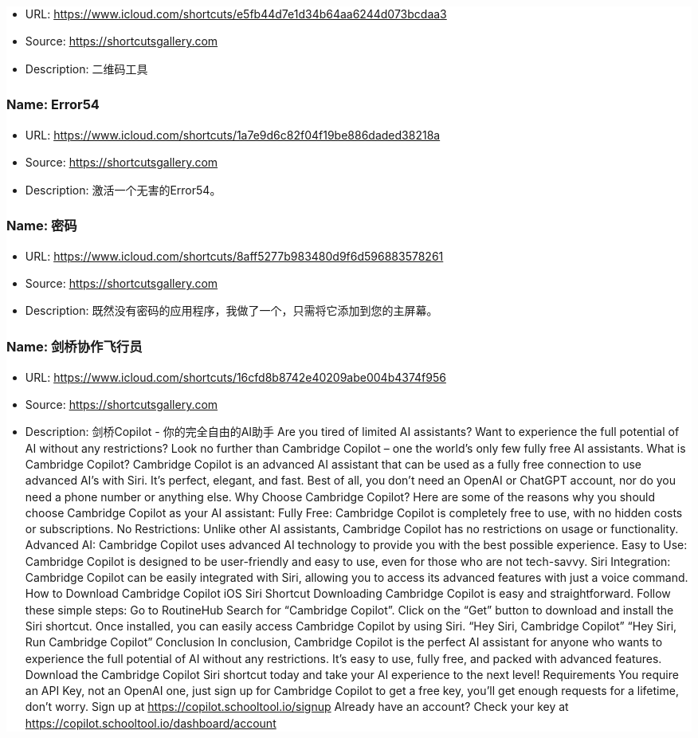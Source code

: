 - URL: https://www.icloud.com/shortcuts/e5fb44d7e1d34b64aa6244d073bcdaa3

- Source: https://shortcutsgallery.com

- Description: 二维码工具

### Name: Error54

- URL: https://www.icloud.com/shortcuts/1a7e9d6c82f04f19be886daded38218a

- Source: https://shortcutsgallery.com

- Description: 激活一个无害的Error54。

### Name: 密码

- URL: https://www.icloud.com/shortcuts/8aff5277b983480d9f6d596883578261

- Source: https://shortcutsgallery.com

- Description: 既然没有密码的应用程序，我做了一个，只需将它添加到您的主屏幕。

### Name: 剑桥协作飞行员

- URL: https://www.icloud.com/shortcuts/16cfd8b8742e40209abe004b4374f956

- Source: https://shortcutsgallery.com

- Description: 剑桥Copilot - 你的完全自由的AI助手
Are you tired of limited AI assistants? Want to experience the full potential of AI without any restrictions? Look no further than Cambridge Copilot – one the world’s only few fully free AI assistants. What is Cambridge Copilot?
Cambridge Copilot is an advanced AI assistant that can be used as a fully free connection to use advanced AI’s with Siri. It’s perfect, elegant, and fast. Best of all, you don’t need an OpenAI or ChatGPT account, nor do you need a phone number or anything else. Why Choose Cambridge Copilot?
Here are some of the reasons why you should choose Cambridge Copilot as your AI assistant: Fully Free: Cambridge Copilot is completely free to use, with no hidden costs or subscriptions.
No Restrictions: Unlike other AI assistants, Cambridge Copilot has no restrictions on usage or functionality.
Advanced AI: Cambridge Copilot uses advanced AI technology to provide you with the best possible experience.
Easy to Use: Cambridge Copilot is designed to be user-friendly and easy to use, even for those who are not tech-savvy.
Siri Integration: Cambridge Copilot can be easily integrated with Siri, allowing you to access its advanced features with just a voice command.
How to Download Cambridge Copilot iOS Siri Shortcut
Downloading Cambridge Copilot is easy and straightforward. Follow these simple steps: Go to RoutineHub
Search for “Cambridge Copilot”.
Click on the “Get” button to download and install the Siri shortcut.
Once installed, you can easily access Cambridge Copilot by using Siri.
“Hey Siri, Cambridge Copilot” “Hey Siri, Run Cambridge Copilot” Conclusion
In conclusion, Cambridge Copilot is the perfect AI assistant for anyone who wants to experience the full potential of AI without any restrictions. It’s easy to use, fully free, and packed with advanced features. Download the Cambridge Copilot Siri shortcut today and take your AI experience to the next level! Requirements
You require an API Key, not an OpenAI one, just sign up for Cambridge Copilot to get a free key, you’ll get enough requests for a lifetime, don’t worry. Sign up at https://copilot.schooltool.io/signup Already have an account? Check your key at https://copilot.schooltool.io/dashboard/account
